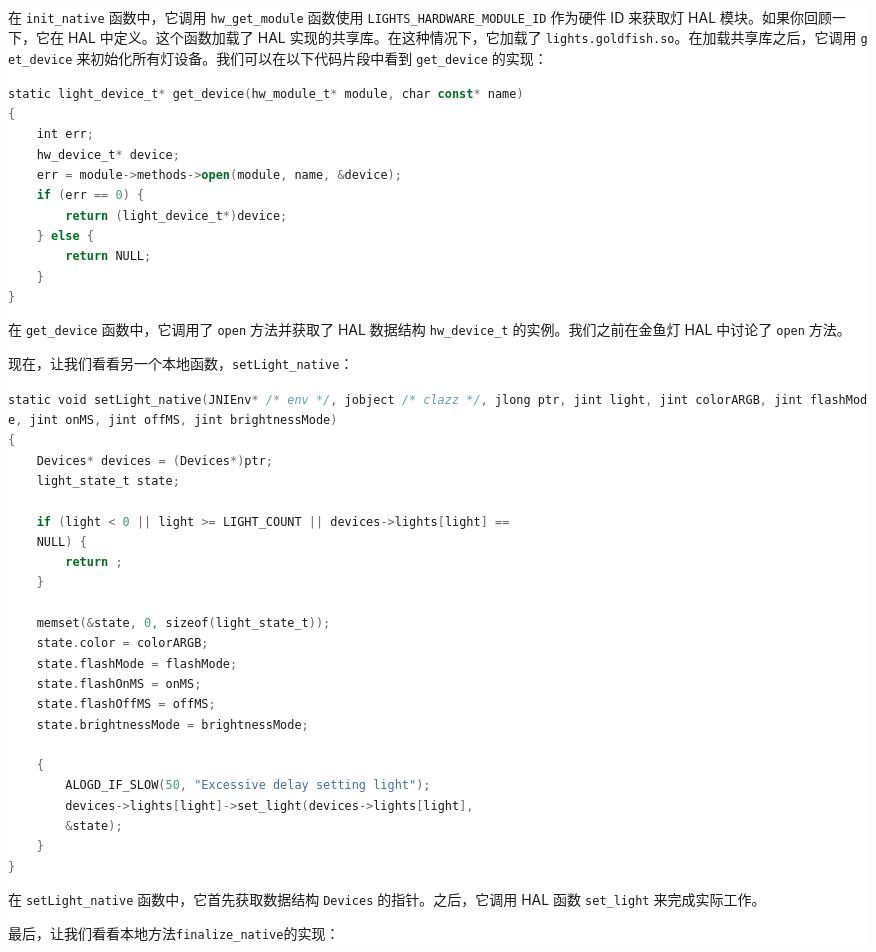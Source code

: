 在 `init_native` 函数中，它调用 `hw_get_module` 函数使用 `LIGHTS_HARDWARE_MODULE_ID` 作为硬件 ID 来获取灯 HAL 模块。如果你回顾一下，它在 HAL 中定义。这个函数加载了 HAL 实现的共享库。在这种情况下，它加载了 `lights.goldfish.so`。在加载共享库之后，它调用 `get_device` 来初始化所有灯设备。我们可以在以下代码片段中看到 `get_device` 的实现：

```kt
static light_device_t* get_device(hw_module_t* module, char const* name) 
{ 
    int err; 
    hw_device_t* device; 
    err = module->methods->open(module, name, &device); 
    if (err == 0) { 
        return (light_device_t*)device; 
    } else { 
        return NULL; 
    } 
} 

```

在 `get_device` 函数中，它调用了 `open` 方法并获取了 HAL 数据结构 `hw_device_t` 的实例。我们之前在金鱼灯 HAL 中讨论了 `open` 方法。

现在，让我们看看另一个本地函数，`setLight_native`：

```kt
static void setLight_native(JNIEnv* /* env */, jobject /* clazz */, jlong ptr, jint light, jint colorARGB, jint flashMode, jint onMS, jint offMS, jint brightnessMode) 
{ 
    Devices* devices = (Devices*)ptr; 
    light_state_t state; 

    if (light < 0 || light >= LIGHT_COUNT || devices->lights[light] == 
    NULL) { 
        return ; 
    } 

    memset(&state, 0, sizeof(light_state_t)); 
    state.color = colorARGB; 
    state.flashMode = flashMode; 
    state.flashOnMS = onMS; 
    state.flashOffMS = offMS; 
    state.brightnessMode = brightnessMode; 

    { 
        ALOGD_IF_SLOW(50, "Excessive delay setting light"); 
        devices->lights[light]->set_light(devices->lights[light], 
        &state); 
    } 
} 

```

在 `setLight_native` 函数中，它首先获取数据结构 `Devices` 的指针。之后，它调用 HAL 函数 `set_light` 来完成实际工作。

最后，让我们看看本地方法`finalize_native`的实现：
